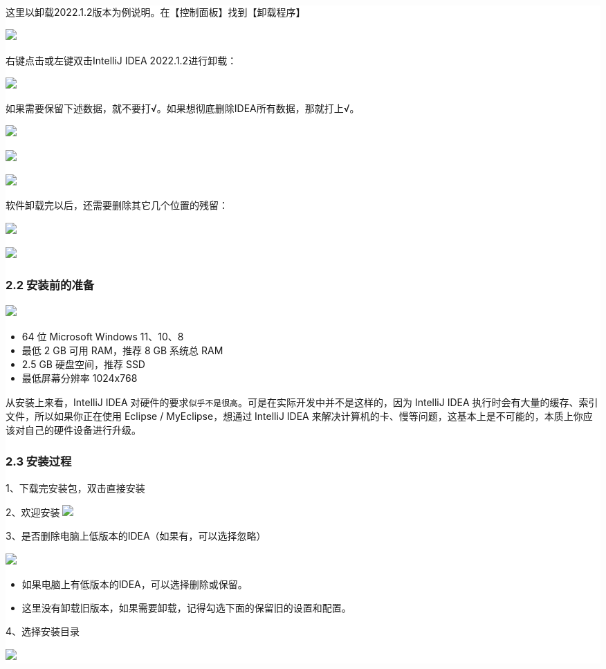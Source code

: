这里以卸载2022.1.2版本为例说明。在【控制面板】找到【卸载程序】

![](assets/image-20230922003655120.png)

右键点击或左键双击IntelliJ IDEA 2022.1.2进行卸载：

![](assets/image-20230922003659909.png)


如果需要保留下述数据，就不要打√。如果想彻底删除IDEA所有数据，那就打上√。

![](assets/image-20230922003708685.png)

![](assets/image-20230922003712616.png)

![](assets/image-20230922003720035.png)



软件卸载完以后，还需要删除其它几个位置的残留：

![](assets/image-20230922003729072.png)

![](assets/image-20230922003733972.png)

### 2.2 安装前的准备

![](assets/image-20230922003741789.png)

* 64 位 Microsoft Windows 11、10、8
* 最低 2 GB 可用 RAM，推荐 8 GB 系统总 RAM
* 2.5 GB 硬盘空间，推荐 SSD
* 最低屏幕分辨率 1024x768

从安装上来看，IntelliJ IDEA 对硬件的要求`似乎不是很高`。可是在实际开发中并不是这样的，因为 IntelliJ IDEA 执行时会有大量的缓存、索引文件，所以如果你正在使用 Eclipse / MyEclipse，想通过 IntelliJ IDEA 来解决计算机的卡、慢等问题，这基本上是不可能的，本质上你应该对自己的硬件设备进行升级。

### 2.3 安装过程

1、下载完安装包，双击直接安装

2、欢迎安装
![](assets/image-20230922003749899.png)


3、是否删除电脑上低版本的IDEA（如果有，可以选择忽略）

![](assets/image-20230922003758071.png)

- 如果电脑上有低版本的IDEA，可以选择删除或保留。

- 这里没有卸载旧版本，如果需要卸载，记得勾选下面的保留旧的设置和配置。

4、选择安装目录

![](assets/image-20230922003837566.png)
